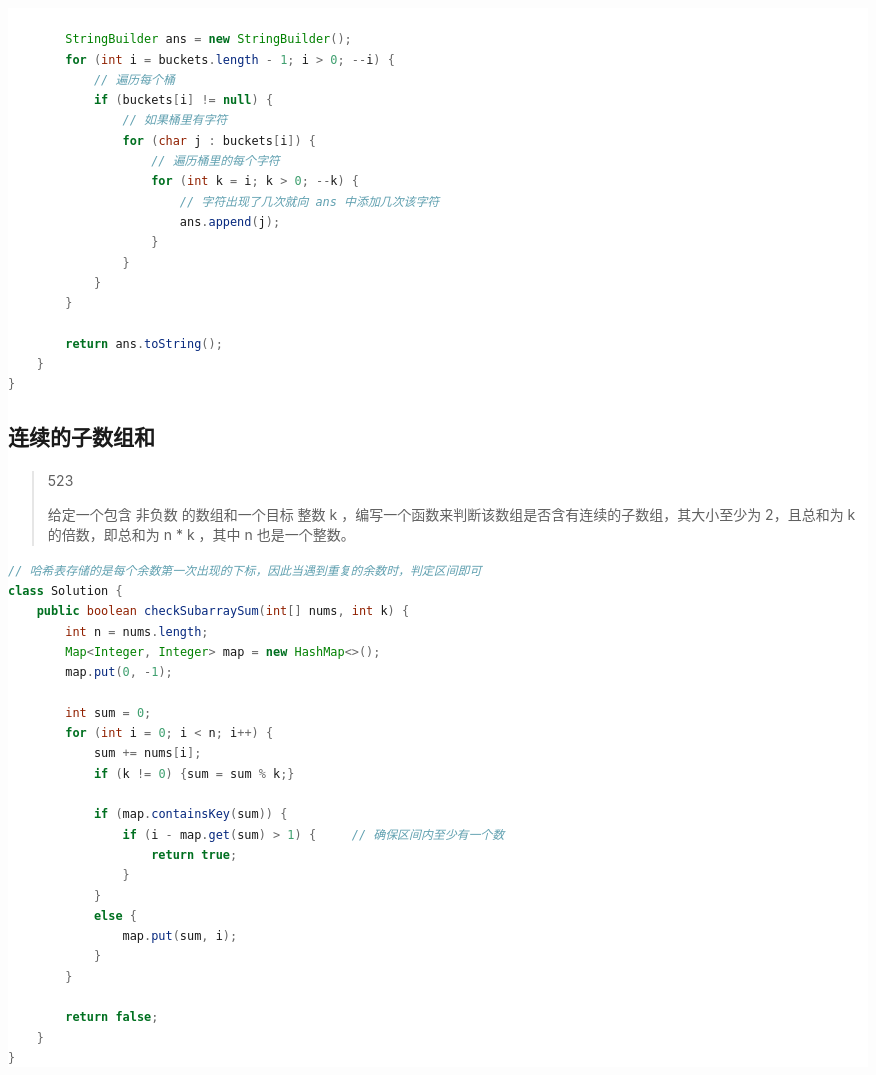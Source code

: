 ```java

        StringBuilder ans = new StringBuilder();
        for (int i = buckets.length - 1; i > 0; --i) {
            // 遍历每个桶
            if (buckets[i] != null) {
                // 如果桶里有字符
                for (char j : buckets[i]) {
                    // 遍历桶里的每个字符
                    for (int k = i; k > 0; --k) {
                        // 字符出现了几次就向 ans 中添加几次该字符
                        ans.append(j);
                    }
                }
            }
        }

        return ans.toString();
    }
}
```

## 连续的子数组和

> 523
>
> 给定一个包含 非负数 的数组和一个目标 整数 k ，编写一个函数来判断该数组是否含有连续的子数组，其大小至少为 2，且总和为 k 的倍数，即总和为 n * k ，其中 n 也是一个整数。

```java
// 哈希表存储的是每个余数第一次出现的下标，因此当遇到重复的余数时，判定区间即可
class Solution {
    public boolean checkSubarraySum(int[] nums, int k) {
        int n = nums.length;
        Map<Integer, Integer> map = new HashMap<>();
        map.put(0, -1);

        int sum = 0;
        for (int i = 0; i < n; i++) {
            sum += nums[i];
            if (k != 0) {sum = sum % k;}

            if (map.containsKey(sum)) {
                if (i - map.get(sum) > 1) {		// 确保区间内至少有一个数
                    return true;
                }
            }
            else {
                map.put(sum, i);
            }
        }

        return false;
    }
}
```
